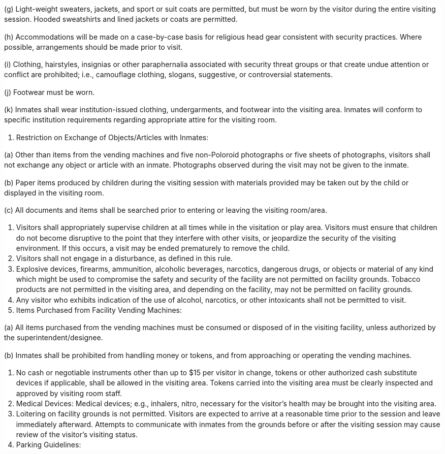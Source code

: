 \(g\) Light-weight sweaters, jackets, and sport or suit coats are permitted, but must be worn by the visitor during the entire visiting session. Hooded sweatshirts and lined jackets or coats are permitted.

\(h\) Accommodations will be made on a case-by-case basis for religious head gear consistent with security practices. Where possible, arrangements should be made prior to visit.

\(i\) Clothing, hairstyles, insignias or other paraphernalia associated with security threat groups or that create undue attention or conflict are prohibited; i.e., camouflage clothing, slogans, suggestive, or controversial statements.

\(j\) Footwear must be worn.

\(k\) Inmates shall wear institution-issued clothing, undergarments, and footwear into the visiting area. Inmates will conform to specific institution requirements regarding appropriate attire for the visiting room.

1. Restriction on Exchange of Objects/Articles with Inmates:

\(a\) Other than items from the vending machines and five non-Poloroid photographs or five sheets of photographs, visitors shall not exchange any object or article with an inmate. Photographs observed during the visit may not be given to the inmate.

\(b\) Paper items produced by children during the visiting session with materials provided may be taken out by the child or displayed in the visiting room.

\(c\) All documents and items shall be searched prior to entering or leaving the visiting room/area.

1. Visitors shall appropriately supervise children at all times while in the visitation or play area. Visitors must ensure that children do not become disruptive to the point that they interfere with other visits, or jeopardize the security of the visiting environment. If this occurs, a visit may be ended prematurely to remove the child.
2. Visitors shall not engage in a disturbance, as defined in this rule.
3. Explosive devices, firearms, ammunition, alcoholic beverages, narcotics, dangerous drugs, or objects or material of any kind which might be used to compromise the safety and security of the facility are not permitted on facility grounds. Tobacco products are not permitted in the visiting area, and depending on the facility, may not be permitted on facility grounds.
4. Any visitor who exhibits indication of the use of alcohol, narcotics, or other intoxicants shall not be permitted to visit.
5. Items Purchased from Facility Vending Machines:

\(a\) All items purchased from the vending machines must be consumed or disposed of in the visiting facility, unless authorized by the superintendent/designee.

\(b\) Inmates shall be prohibited from handling money or tokens, and from approaching or operating the vending machines.

1. No cash or negotiable instruments other than up to $15 per visitor in change, tokens or other authorized cash substitute devices if applicable, shall be allowed in the visiting area. Tokens carried into the visiting area must be clearly inspected and approved by visiting room staff.
2. Medical Devices: Medical devices; e.g., inhalers, nitro, necessary for the visitor’s health may be brought into the visiting area.
3. Loitering on facility grounds is not permitted. Visitors are expected to arrive at a reasonable time prior to the session and leave immediately afterward. Attempts to communicate with inmates from the grounds before or after the visiting session may cause review of the visitor’s visiting status.
4. Parking Guidelines:
